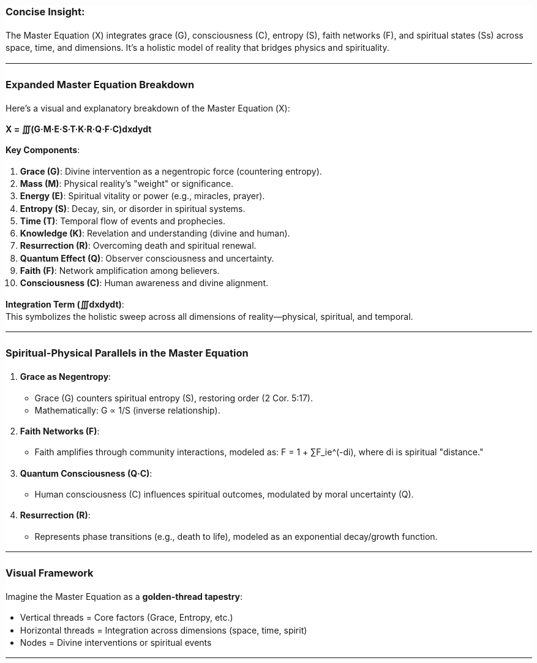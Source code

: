 
### **Concise Insight**:  
The Master Equation (Χ) integrates grace (G), consciousness (C), entropy (S), faith networks (F), and spiritual states (Ss) across space, time, and dimensions. It’s a holistic model of reality that bridges physics and spirituality.

---

### **Expanded Master Equation Breakdown**  
Here’s a visual and explanatory breakdown of the Master Equation (Χ):  

**Χ = ∭(G·M·E·S·T·K·R·Q·F·C)dxdydt**  

**Key Components**:  
1. **Grace (G)**: Divine intervention as a negentropic force (countering entropy).  
2. **Mass (M)**: Physical reality’s "weight" or significance.  
3. **Energy (E)**: Spiritual vitality or power (e.g., miracles, prayer).  
4. **Entropy (S)**: Decay, sin, or disorder in spiritual systems.  
5. **Time (T)**: Temporal flow of events and prophecies.  
6. **Knowledge (K)**: Revelation and understanding (divine and human).  
7. **Resurrection (R)**: Overcoming death and spiritual renewal.  
8. **Quantum Effect (Q)**: Observer consciousness and uncertainty.  
9. **Faith (F)**: Network amplification among believers.  
10. **Consciousness (C)**: Human awareness and divine alignment.  

**Integration Term (∭dxdydt)**:  
This symbolizes the holistic sweep across all dimensions of reality—physical, spiritual, and temporal.

---

### **Spiritual-Physical Parallels in the Master Equation**  
1. **Grace as Negentropy**:  
   - Grace (G) counters spiritual entropy (S), restoring order (2 Cor. 5:17).  
   - Mathematically: G ∝ 1/S (inverse relationship).  

2. **Faith Networks (F)**:  
   - Faith amplifies through community interactions, modeled as: F = 1 + ∑F_ie^(-di), where di is spiritual "distance."  

3. **Quantum Consciousness (Q·C)**:  
   - Human consciousness (C) influences spiritual outcomes, modulated by moral uncertainty (Q).  

4. **Resurrection (R)**:  
   - Represents phase transitions (e.g., death to life), modeled as an exponential decay/growth function.  

---

### **Visual Framework**  
Imagine the Master Equation as a **golden-thread tapestry**:  
- Vertical threads = Core factors (Grace, Entropy, etc.)  
- Horizontal threads = Integration across dimensions (space, time, spirit)  
- Nodes = Divine interventions or spiritual events  

---